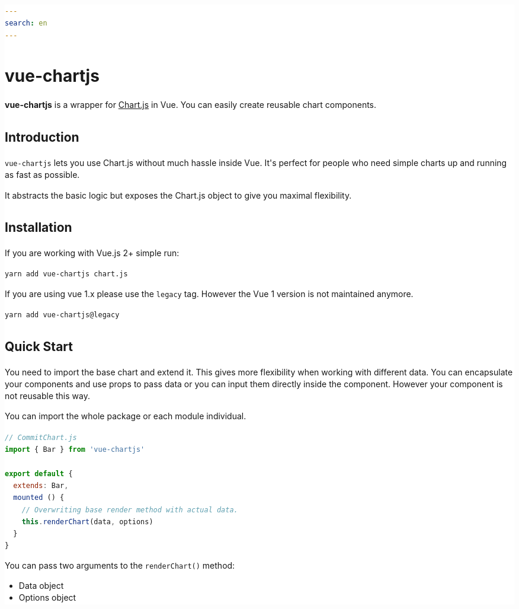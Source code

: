 ```yaml
---
search: en
---
```


# vue-chartjs
**vue-chartjs** is a wrapper for [Chart.js](https://github.com/chartjs/Chart.js) in Vue. You can easily create reusable chart components.

## Introduction
`vue-chartjs` lets you use Chart.js without much hassle inside Vue. It's perfect for people who need simple charts up and running as fast as possible.

It abstracts the basic logic but exposes the Chart.js object to give you maximal flexibility.

## Installation
If you are working with Vue.js 2+ simple run:

`yarn add vue-chartjs chart.js`

If you are using vue 1.x please use the `legacy` tag. However the Vue 1 version is not maintained anymore.

`yarn add vue-chartjs@legacy`

## Quick Start

You need to import the base chart and extend it. This gives more flexibility when working with different data.
You can encapsulate your components and use props to pass data or you can input them directly inside the component. However your component is not reusable this way.

You can import the whole package or each module individual.

```javascript
// CommitChart.js
import { Bar } from 'vue-chartjs'

export default {
  extends: Bar,
  mounted () {
    // Overwriting base render method with actual data.
    this.renderChart(data, options)
  }
}
```

You can pass two arguments to the `renderChart()` method:

- Data object
- Options object
